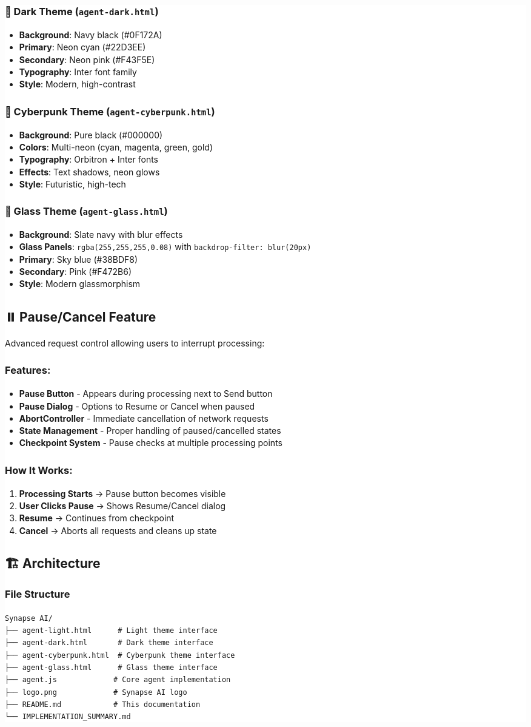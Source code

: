 ### 🌙 Dark Theme (`agent-dark.html`)  
- **Background**: Navy black (#0F172A)
- **Primary**: Neon cyan (#22D3EE)
- **Secondary**: Neon pink (#F43F5E) 
- **Typography**: Inter font family
- **Style**: Modern, high-contrast

### 🔮 Cyberpunk Theme (`agent-cyberpunk.html`)
- **Background**: Pure black (#000000)
- **Colors**: Multi-neon (cyan, magenta, green, gold)
- **Typography**: Orbitron + Inter fonts
- **Effects**: Text shadows, neon glows
- **Style**: Futuristic, high-tech

### 💎 Glass Theme (`agent-glass.html`)
- **Background**: Slate navy with blur effects
- **Glass Panels**: `rgba(255,255,255,0.08)` with `backdrop-filter: blur(20px)`
- **Primary**: Sky blue (#38BDF8)
- **Secondary**: Pink (#F472B6)
- **Style**: Modern glassmorphism

## ⏸️ Pause/Cancel Feature

Advanced request control allowing users to interrupt processing:

### Features:
- **Pause Button** - Appears during processing next to Send button
- **Pause Dialog** - Options to Resume or Cancel when paused
- **AbortController** - Immediate cancellation of network requests
- **State Management** - Proper handling of paused/cancelled states
- **Checkpoint System** - Pause checks at multiple processing points

### How It Works:
1. **Processing Starts** → Pause button becomes visible
2. **User Clicks Pause** → Shows Resume/Cancel dialog
3. **Resume** → Continues from checkpoint
4. **Cancel** → Aborts all requests and cleans up state

## 🏗️ Architecture

### File Structure
```
Synapse AI/
├── agent-light.html      # Light theme interface
├── agent-dark.html       # Dark theme interface  
├── agent-cyberpunk.html  # Cyberpunk theme interface
├── agent-glass.html      # Glass theme interface
├── agent.js             # Core agent implementation
├── logo.png             # Synapse AI logo
├── README.md            # This documentation
└── IMPLEMENTATION_SUMMARY.md
```
